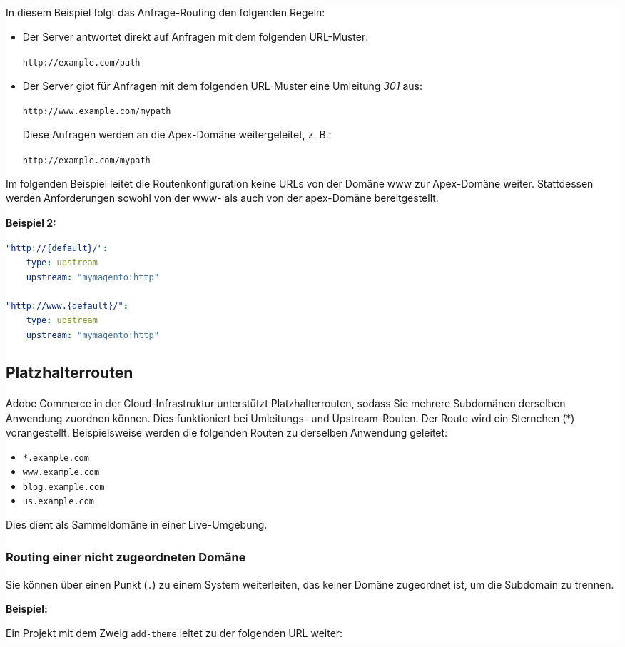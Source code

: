In diesem Beispiel folgt das Anfrage-Routing den folgenden Regeln:

- Der Server antwortet direkt auf Anfragen mit dem folgenden URL-Muster:

  ```text
  http://example.com/path
  ```

- Der Server gibt für Anfragen mit dem folgenden URL-Muster eine Umleitung _301_ aus:

  ```text
  http://www.example.com/mypath
  ```

  Diese Anfragen werden an die Apex-Domäne weitergeleitet, z. B.:

  ```text
  http://example.com/mypath
  ```

Im folgenden Beispiel leitet die Routenkonfiguration keine URLs von der Domäne www zur Apex-Domäne weiter. Stattdessen werden Anforderungen sowohl von der www- als auch von der apex-Domäne bereitgestellt.

**Beispiel 2:**

```yaml
"http://{default}/":
    type: upstream
    upstream: "mymagento:http"

"http://www.{default}/":
    type: upstream
    upstream: "mymagento:http"
```

## Platzhalterrouten

Adobe Commerce in der Cloud-Infrastruktur unterstützt Platzhalterrouten, sodass Sie mehrere Subdomänen derselben Anwendung zuordnen können. Dies funktioniert bei Umleitungs- und Upstream-Routen. Der Route wird ein Sternchen (\*) vorangestellt. Beispielsweise werden die folgenden Routen zu derselben Anwendung geleitet:

- `*.example.com`
- `www.example.com`
- `blog.example.com`
- `us.example.com`

Dies dient als Sammeldomäne in einer Live-Umgebung.

### Routing einer nicht zugeordneten Domäne

Sie können über einen Punkt (`.`) zu einem System weiterleiten, das keiner Domäne zugeordnet ist, um die Subdomain zu trennen.

**Beispiel:**

Ein Projekt mit dem Zweig `add-theme` leitet zu der folgenden URL weiter:
